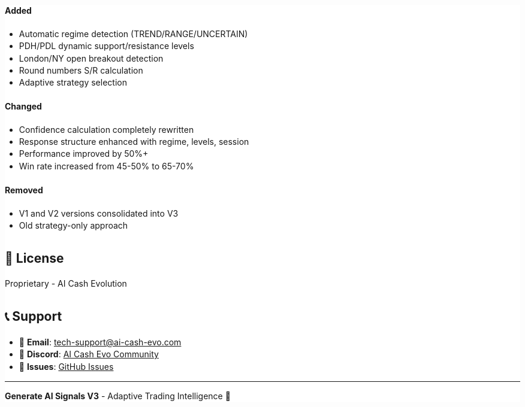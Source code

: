 #### Added
- Automatic regime detection (TREND/RANGE/UNCERTAIN)
- PDH/PDL dynamic support/resistance levels
- London/NY open breakout detection
- Round numbers S/R calculation
- Adaptive strategy selection

#### Changed
- Confidence calculation completely rewritten
- Response structure enhanced with regime, levels, session
- Performance improved by 50%+
- Win rate increased from 45-50% to 65-70%

#### Removed
- V1 and V2 versions consolidated into V3
- Old strategy-only approach

## 📄 License

Proprietary - AI Cash Evolution

## 📞 Support

- 📧 **Email**: tech-support@ai-cash-evo.com
- 💬 **Discord**: [AI Cash Evo Community](https://discord.gg/ai-cash-evo)
- 🐛 **Issues**: [GitHub Issues](https://github.com/ai-cash-evo/issues)

---

**Generate AI Signals V3** - Adaptive Trading Intelligence 🚀